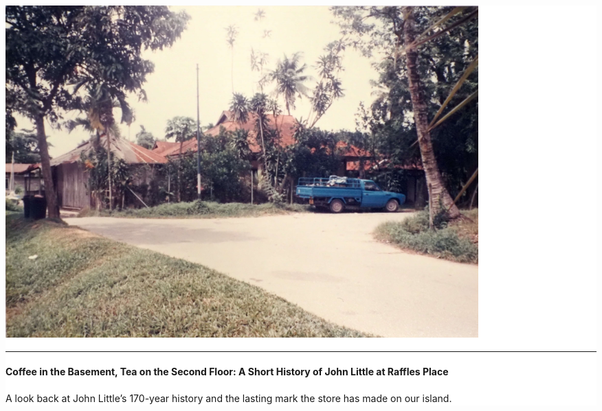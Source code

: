 <img src="/images/Online%20Only%20Articles/A%20Slice%20of%20Kampong%20Life/grandfather_house.png" style="width:80%;">
<hr>

#### <a style="text-decoration: none; font-weight: bold;" href="/places-and-buildings/2023/10/john-little-raffles-place-department-store/">Coffee in the Basement, Tea on the Second Floor: A Short History of John Little at Raffles Place</a>
A look back at John Little’s 170-year history and the lasting mark the store has made on our island.
